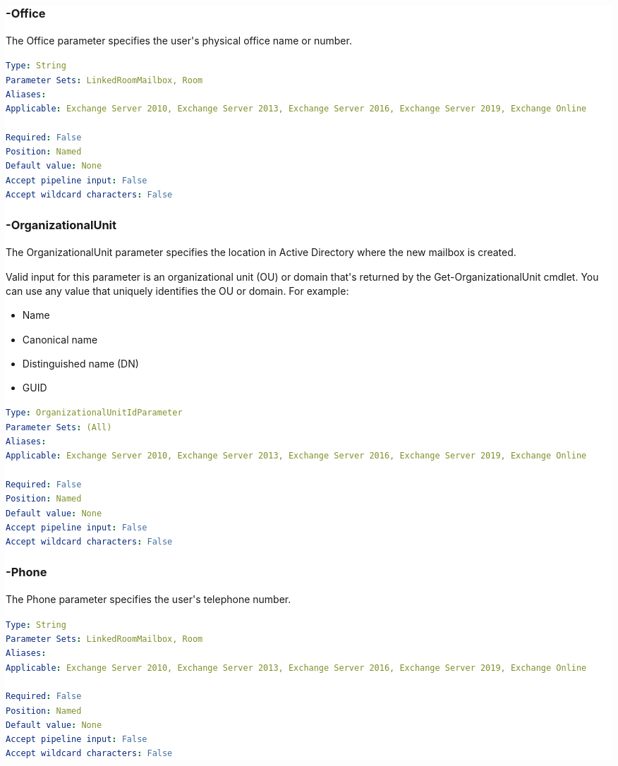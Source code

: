 ### -Office
The Office parameter specifies the user's physical office name or number.

```yaml
Type: String
Parameter Sets: LinkedRoomMailbox, Room
Aliases:
Applicable: Exchange Server 2010, Exchange Server 2013, Exchange Server 2016, Exchange Server 2019, Exchange Online

Required: False
Position: Named
Default value: None
Accept pipeline input: False
Accept wildcard characters: False
```

### -OrganizationalUnit
The OrganizationalUnit parameter specifies the location in Active Directory where the new mailbox is created.

Valid input for this parameter is an organizational unit (OU) or domain that's returned by the Get-OrganizationalUnit cmdlet. You can use any value that uniquely identifies the OU or domain. For example:

- Name

- Canonical name

- Distinguished name (DN)

- GUID

```yaml
Type: OrganizationalUnitIdParameter
Parameter Sets: (All)
Aliases:
Applicable: Exchange Server 2010, Exchange Server 2013, Exchange Server 2016, Exchange Server 2019, Exchange Online

Required: False
Position: Named
Default value: None
Accept pipeline input: False
Accept wildcard characters: False
```

### -Phone
The Phone parameter specifies the user's telephone number.

```yaml
Type: String
Parameter Sets: LinkedRoomMailbox, Room
Aliases:
Applicable: Exchange Server 2010, Exchange Server 2013, Exchange Server 2016, Exchange Server 2019, Exchange Online

Required: False
Position: Named
Default value: None
Accept pipeline input: False
Accept wildcard characters: False
```
